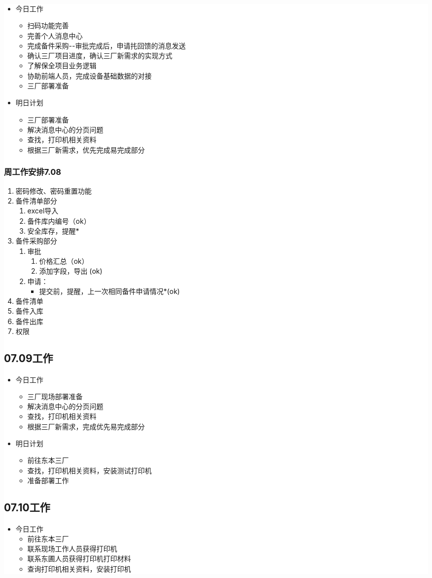 - 今日工作
  - 扫码功能完善
  - 完善个人消息中心
  - 完成备件采购--审批完成后，申请扥回馈的消息发送
  - 确认三厂项目进度，确认三厂新需求的实现方式
  - 了解保全项目业务逻辑
  - 协助前端人员，完成设备基础数据的对接
  - 三厂部署准备

- 明日计划
  - 三厂部署准备
  - 解决消息中心的分页问题
  - 查找，打印机相关资料
  - 根据三厂新需求，优先完成易完成部分

### 周工作安排7.08

1. 密码修改、密码重置功能
2. 备件清单部分
   1. excel导入
   2. 备件库内编号（ok）
   3. 安全库存，提醒*
3. 备件采购部分
   1. 审批
      1. 价格汇总（ok）
      2. 添加字段，导出 (ok)
   2. 申请：
      - 提交前，提醒，上一次相同备件申请情况*(ok)
4. 备件清单
5. 备件入库
6. 备件出库
7. 权限

## 07.09工作

- 今日工作
  - 三厂现场部署准备
  - 解决消息中心的分页问题
  - 查找，打印机相关资料
  - 根据三厂新需求，完成优先易完成部分

- 明日计划
  - 前往东本三厂
  - 查找，打印机相关资料，安装测试打印机
  - 准备部署工作

## 07.10工作

- 今日工作
  - 前往东本三厂
  - 联系现场工作人员获得打印机
  - 联系东圃人员获得打印机打印材料
  - 查询打印机相关资料，安装打印机
